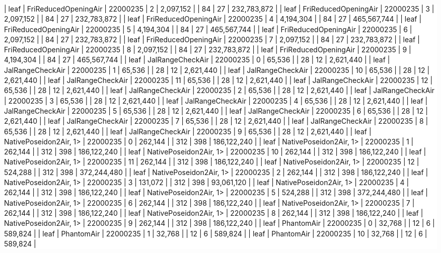 | leaf | FriReducedOpeningAir | 22000235 | 2 | 2,097,152 |  | 84 | 27 | 232,783,872 | 
| leaf | FriReducedOpeningAir | 22000235 | 3 | 2,097,152 |  | 84 | 27 | 232,783,872 | 
| leaf | FriReducedOpeningAir | 22000235 | 4 | 4,194,304 |  | 84 | 27 | 465,567,744 | 
| leaf | FriReducedOpeningAir | 22000235 | 5 | 4,194,304 |  | 84 | 27 | 465,567,744 | 
| leaf | FriReducedOpeningAir | 22000235 | 6 | 2,097,152 |  | 84 | 27 | 232,783,872 | 
| leaf | FriReducedOpeningAir | 22000235 | 7 | 2,097,152 |  | 84 | 27 | 232,783,872 | 
| leaf | FriReducedOpeningAir | 22000235 | 8 | 2,097,152 |  | 84 | 27 | 232,783,872 | 
| leaf | FriReducedOpeningAir | 22000235 | 9 | 4,194,304 |  | 84 | 27 | 465,567,744 | 
| leaf | JalRangeCheckAir | 22000235 | 0 | 65,536 |  | 28 | 12 | 2,621,440 | 
| leaf | JalRangeCheckAir | 22000235 | 1 | 65,536 |  | 28 | 12 | 2,621,440 | 
| leaf | JalRangeCheckAir | 22000235 | 10 | 65,536 |  | 28 | 12 | 2,621,440 | 
| leaf | JalRangeCheckAir | 22000235 | 11 | 65,536 |  | 28 | 12 | 2,621,440 | 
| leaf | JalRangeCheckAir | 22000235 | 12 | 65,536 |  | 28 | 12 | 2,621,440 | 
| leaf | JalRangeCheckAir | 22000235 | 2 | 65,536 |  | 28 | 12 | 2,621,440 | 
| leaf | JalRangeCheckAir | 22000235 | 3 | 65,536 |  | 28 | 12 | 2,621,440 | 
| leaf | JalRangeCheckAir | 22000235 | 4 | 65,536 |  | 28 | 12 | 2,621,440 | 
| leaf | JalRangeCheckAir | 22000235 | 5 | 65,536 |  | 28 | 12 | 2,621,440 | 
| leaf | JalRangeCheckAir | 22000235 | 6 | 65,536 |  | 28 | 12 | 2,621,440 | 
| leaf | JalRangeCheckAir | 22000235 | 7 | 65,536 |  | 28 | 12 | 2,621,440 | 
| leaf | JalRangeCheckAir | 22000235 | 8 | 65,536 |  | 28 | 12 | 2,621,440 | 
| leaf | JalRangeCheckAir | 22000235 | 9 | 65,536 |  | 28 | 12 | 2,621,440 | 
| leaf | NativePoseidon2Air<BabyBearParameters>, 1> | 22000235 | 0 | 262,144 |  | 312 | 398 | 186,122,240 | 
| leaf | NativePoseidon2Air<BabyBearParameters>, 1> | 22000235 | 1 | 262,144 |  | 312 | 398 | 186,122,240 | 
| leaf | NativePoseidon2Air<BabyBearParameters>, 1> | 22000235 | 10 | 262,144 |  | 312 | 398 | 186,122,240 | 
| leaf | NativePoseidon2Air<BabyBearParameters>, 1> | 22000235 | 11 | 262,144 |  | 312 | 398 | 186,122,240 | 
| leaf | NativePoseidon2Air<BabyBearParameters>, 1> | 22000235 | 12 | 524,288 |  | 312 | 398 | 372,244,480 | 
| leaf | NativePoseidon2Air<BabyBearParameters>, 1> | 22000235 | 2 | 262,144 |  | 312 | 398 | 186,122,240 | 
| leaf | NativePoseidon2Air<BabyBearParameters>, 1> | 22000235 | 3 | 131,072 |  | 312 | 398 | 93,061,120 | 
| leaf | NativePoseidon2Air<BabyBearParameters>, 1> | 22000235 | 4 | 262,144 |  | 312 | 398 | 186,122,240 | 
| leaf | NativePoseidon2Air<BabyBearParameters>, 1> | 22000235 | 5 | 524,288 |  | 312 | 398 | 372,244,480 | 
| leaf | NativePoseidon2Air<BabyBearParameters>, 1> | 22000235 | 6 | 262,144 |  | 312 | 398 | 186,122,240 | 
| leaf | NativePoseidon2Air<BabyBearParameters>, 1> | 22000235 | 7 | 262,144 |  | 312 | 398 | 186,122,240 | 
| leaf | NativePoseidon2Air<BabyBearParameters>, 1> | 22000235 | 8 | 262,144 |  | 312 | 398 | 186,122,240 | 
| leaf | NativePoseidon2Air<BabyBearParameters>, 1> | 22000235 | 9 | 262,144 |  | 312 | 398 | 186,122,240 | 
| leaf | PhantomAir | 22000235 | 0 | 32,768 |  | 12 | 6 | 589,824 | 
| leaf | PhantomAir | 22000235 | 1 | 32,768 |  | 12 | 6 | 589,824 | 
| leaf | PhantomAir | 22000235 | 10 | 32,768 |  | 12 | 6 | 589,824 | 